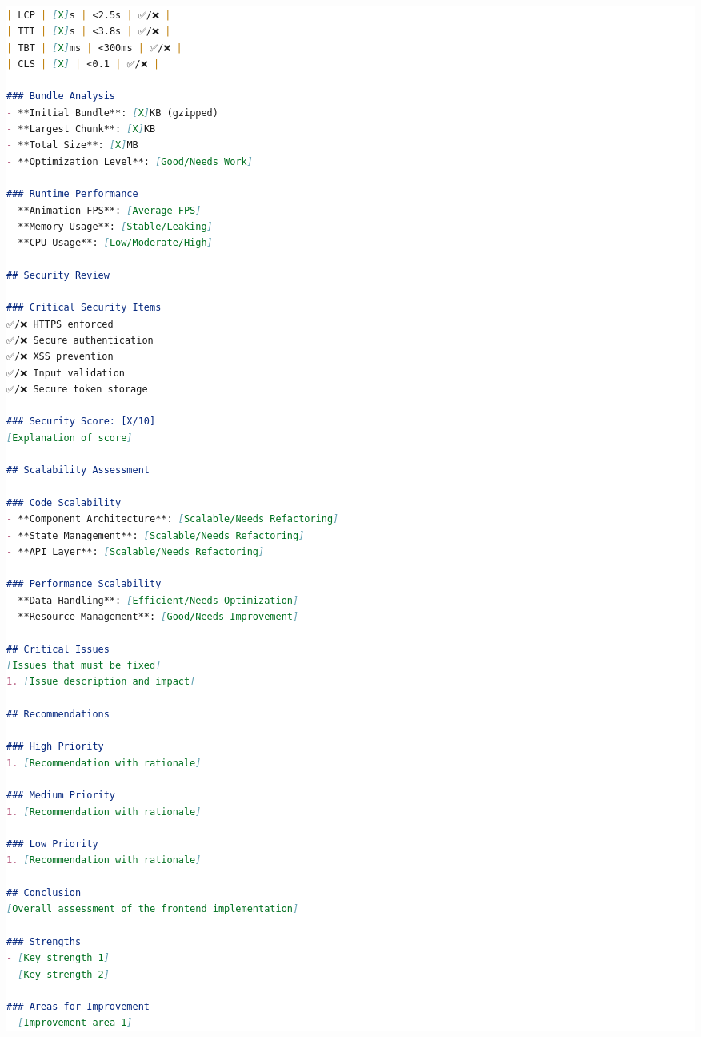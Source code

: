 ```markdown
| LCP | [X]s | <2.5s | ✅/❌ |
| TTI | [X]s | <3.8s | ✅/❌ |
| TBT | [X]ms | <300ms | ✅/❌ |
| CLS | [X] | <0.1 | ✅/❌ |

### Bundle Analysis
- **Initial Bundle**: [X]KB (gzipped)
- **Largest Chunk**: [X]KB
- **Total Size**: [X]MB
- **Optimization Level**: [Good/Needs Work]

### Runtime Performance
- **Animation FPS**: [Average FPS]
- **Memory Usage**: [Stable/Leaking]
- **CPU Usage**: [Low/Moderate/High]

## Security Review

### Critical Security Items
✅/❌ HTTPS enforced
✅/❌ Secure authentication
✅/❌ XSS prevention
✅/❌ Input validation
✅/❌ Secure token storage

### Security Score: [X/10]
[Explanation of score]

## Scalability Assessment

### Code Scalability
- **Component Architecture**: [Scalable/Needs Refactoring]
- **State Management**: [Scalable/Needs Refactoring]
- **API Layer**: [Scalable/Needs Refactoring]

### Performance Scalability
- **Data Handling**: [Efficient/Needs Optimization]
- **Resource Management**: [Good/Needs Improvement]

## Critical Issues
[Issues that must be fixed]
1. [Issue description and impact]

## Recommendations

### High Priority
1. [Recommendation with rationale]

### Medium Priority
1. [Recommendation with rationale]

### Low Priority
1. [Recommendation with rationale]

## Conclusion
[Overall assessment of the frontend implementation]

### Strengths
- [Key strength 1]
- [Key strength 2]

### Areas for Improvement
- [Improvement area 1]
```